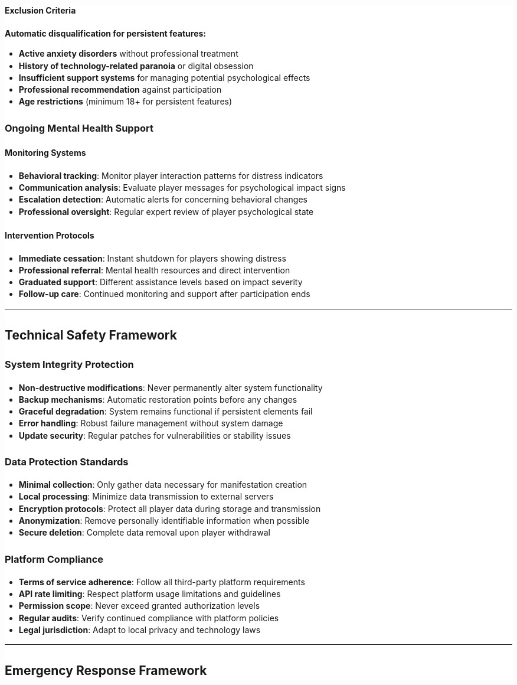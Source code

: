 #### **Exclusion Criteria**
**Automatic disqualification for persistent features:**
- **Active anxiety disorders** without professional treatment
- **History of technology-related paranoia** or digital obsession
- **Insufficient support systems** for managing potential psychological effects
- **Professional recommendation** against participation
- **Age restrictions** (minimum 18+ for persistent features)

### **Ongoing Mental Health Support**

#### **Monitoring Systems**
- **Behavioral tracking**: Monitor player interaction patterns for distress indicators
- **Communication analysis**: Evaluate player messages for psychological impact signs
- **Escalation detection**: Automatic alerts for concerning behavioral changes
- **Professional oversight**: Regular expert review of player psychological state

#### **Intervention Protocols**
- **Immediate cessation**: Instant shutdown for players showing distress
- **Professional referral**: Mental health resources and direct intervention
- **Graduated support**: Different assistance levels based on impact severity
- **Follow-up care**: Continued monitoring and support after participation ends

---

## Technical Safety Framework

### **System Integrity Protection**
- **Non-destructive modifications**: Never permanently alter system functionality
- **Backup mechanisms**: Automatic restoration points before any changes
- **Graceful degradation**: System remains functional if persistent elements fail
- **Error handling**: Robust failure management without system damage
- **Update security**: Regular patches for vulnerabilities or stability issues

### **Data Protection Standards**
- **Minimal collection**: Only gather data necessary for manifestation creation
- **Local processing**: Minimize data transmission to external servers
- **Encryption protocols**: Protect all player data during storage and transmission
- **Anonymization**: Remove personally identifiable information when possible
- **Secure deletion**: Complete data removal upon player withdrawal

### **Platform Compliance**
- **Terms of service adherence**: Follow all third-party platform requirements
- **API rate limiting**: Respect platform usage limitations and guidelines
- **Permission scope**: Never exceed granted authorization levels
- **Regular audits**: Verify continued compliance with platform policies
- **Legal jurisdiction**: Adapt to local privacy and technology laws

---

## Emergency Response Framework
